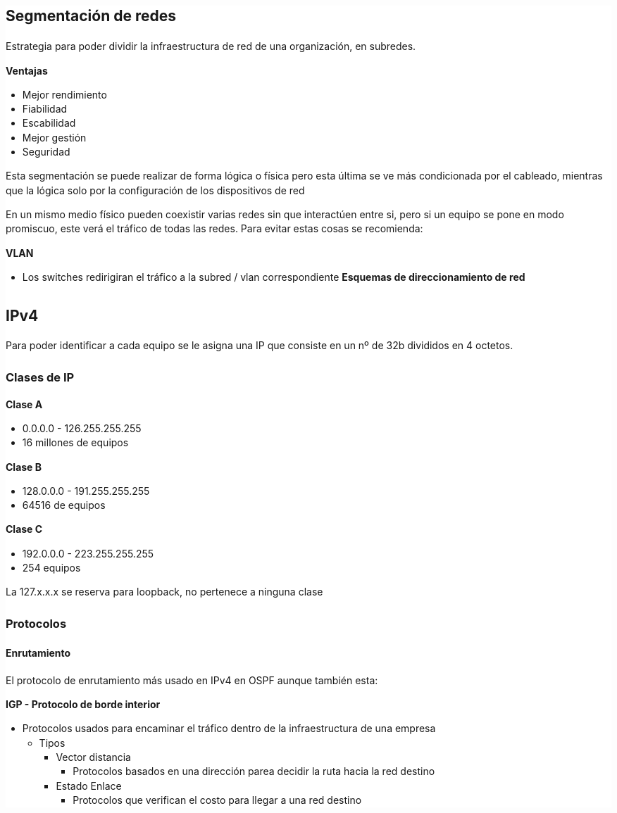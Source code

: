 ## Segmentación de redes

Estrategia para poder dividir la infraestructura de red de una organización, en subredes.

**Ventajas**
- Mejor rendimiento
- Fiabilidad
- Escabilidad
- Mejor gestión
- Seguridad

Esta segmentación se puede realizar de forma lógica o física pero esta última se ve más condicionada por el cableado, mientras que la lógica solo por la configuración de los dispositivos de red


En un mismo medio físico pueden coexistir varias redes sin que interactúen entre si, pero si un equipo se pone en modo promiscuo, este verá el tráfico de todas las redes.
Para evitar estas cosas se recomienda:

**VLAN**
- Los switches redirigiran el tráfico a la subred / vlan correspondiente
**Esquemas de direccionamiento de red**


## IPv4

Para poder identificar a cada equipo se le asigna una IP que consiste en un nº de 32b divididos en 4 octetos.

### Clases de IP

**Clase A**
- 0.0.0.0 - 126.255.255.255
- 16 millones de equipos

**Clase B**
- 128.0.0.0 - 191.255.255.255
- 64516 de equipos

**Clase C**
- 192.0.0.0 - 223.255.255.255
- 254 equipos

La 127.x.x.x se reserva para loopback, no pertenece a ninguna clase
### Protocolos

#### Enrutamiento

El protocolo de enrutamiento más usado en IPv4 en OSPF aunque también esta:

**IGP - Protocolo de borde interior**
- Protocolos usados para encaminar el tráfico dentro de la infraestructura de una empresa
	- Tipos
		- Vector distancia
			-  Protocolos basados en una dirección parea decidir la ruta hacia la red destino
		- Estado Enlace
			- Protocolos que verifican el costo para llegar a una red destino
